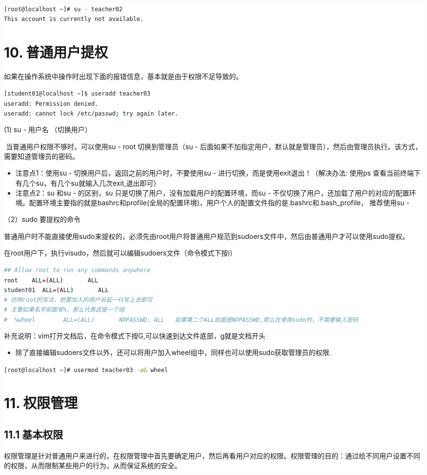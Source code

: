 ```bash
[root@localhost ~]# su - teacher02
This account is currently not available.
```



# 10. 普通用户提权

如果在操作系统中操作时出现下面的报错信息，基本就是由于权限不足导致的。

```bash
[student01@localhost ~]$ useradd teacher03
useradd: Permission denied.
useradd: cannot lock /etc/passwd; try again later.
```

(1) su  - 用户名  （切换用户）

​     当普通用户权限不够时，可以使用su - root 切换到管理员（su - 后面如果不加指定用户，默认就是管理员），然后由管理员执行。该方式，需要知道管理员的密码。

- 注意点1：使用su - 切换用户后，返回之前的用户时，不要使用su - 进行切换，而是使用exit退出！（解决办法: 使用ps 查看当前终端下有几个su，有几个su就输入几次exit,退出即可）
- 注意点2：su 和su - 的区别，su 只是切换了用户，没有加载用户的配置环境，而su - 不仅切换了用户，还加载了用户的对应的配置环境。配置环境主要指的就是bashrc和profile(全局的配置环境)，用户个人的配置文件指的是.bashrc和.bash_profile， 推荐使用su - 



（2）sudo  要提权的命令

​      普通用户时不能直接使用sudo来提权的，必须先由root用户将普通用户规范到sudoers文件中，然后由普通用户才可以使用sudo提权。 

   在root用户下，执行visudo，然后就可以编辑sudoers文件（命令模式下按i）

```bash
## Allow root to run any commands anywhere
root    ALL=(ALL)       ALL
student01  ALL=(ALL)       ALL
# 仿照root的写法，把要加入的用户另起一行写上去即可
# 主要如果名字前面有%，那么代表这是一个组
#  %wheel        ALL=(ALL)       NOPASSWD: ALL   如果第二个ALL前面是NOPASSWD,那么在使用sudo时，不需要输入密码
```

补充说明：vim打开文档后，在命令模式下按G,可以快速到达文件底部，g就是文档开头

- 除了直接编辑sudoers文件以外，还可以将用户加入wheel组中，同样也可以使用sudo获取管理员的权限.

```bash
[root@localhost ~]# usermod teacher03 -aG wheel
```



# 11. 权限管理

## 11.1 基本权限

权限管理是针对普通用户来进行的，在权限管理中首先要确定用户，然后再看用户对应的权限。权限管理的目的：通过给不同用户设置不同的权限，从而限制某些用户的行为，从而保证系统的安全。

